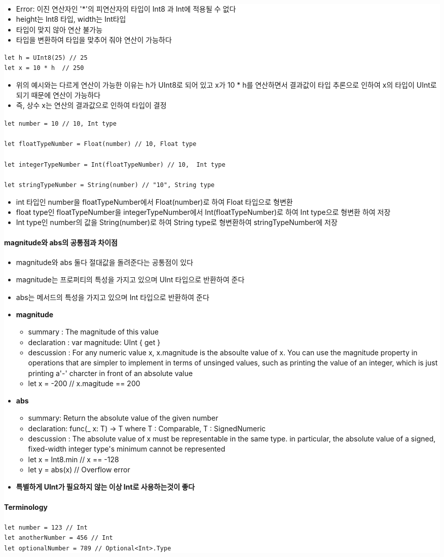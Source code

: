 - Error: 이진 연산자인 '*'의 피연산자의 타입이 Int8 과 Int에 적용될 수 없다
- height는 Int8 타입,  width는 Int타입
- 타입이 맞지 않아 연산 불가능
- 타입을 변환하여 타입을 맞추어 줘야 연산이 가능하다

```
let h = UInt8(25) // 25
let x = 10 * h  // 250
```

- 위의 예시와는 다르게 연산이 가능한 이유는 h가 UInt8로 되어 있고 x가 10 * h를 연산하면서 결과값이 타입 추론으로 인하여 x의 타입이 UInt로 되기 때문에 연산이 가능하다
- 즉, 상수 x는 연산의 결과값으로 인하여 타입이 결정  
  
```
let number = 10 // 10, Int type

let floatTypeNumber = Float(number) // 10, Float type

let integerTypeNumber = Int(floatTypeNumber) // 10,  Int type

let stringTypeNumber = String(number) // "10", String type
```

- int 타입인 number을 floatTypeNumber에서 Float(number)로 하여 Float 타입으로 형변환
- float type인 floatTypeNumber을 integerTypeNumber에서 Int(floatTypeNumber)로 하여 Int type으로 형변환 하여 저장
- Int type인 number의 값을 String(number)로 하여 String type로 형변환하여 stringTypeNumber에 저장

#### magnitude와 abs의 공통점과 차이점
- magnitude와 abs 둘다 절대값을 돌려준다는 공통점이 있다
- magnitude는 프로퍼티의 특성을 가지고 있으며 UInt 타입으로 반환하여 준다
- abs는 메서드의 특성을 가지고 있으며 Int 타입으로 반환하여 준다
- **magnitude**
    - summary : The magnitude of this value
    - declaration : var magnitude: UInt { get }
    - descussion : For any numeric value x, x.magnitude is the absoulte value of x. You can use the magnitude property in operations that are simpler to implement in terms of unsinged values, such as printing the value of an integer, which is just printing a'-' charcter in front of an absolute value
    - let x = -200 // x.magitude == 200
  
- **abs**
    - summary: Return the absolute value of the given number
    - declaration: func<T>(_ x: T) -> T where T : Comparable, T : SignedNumeric
    - descussion : The absolute value of x must be representable in the same type. in particular, the absolute value of a signed, fixed-width integer type's minimum cannot be represented
    - let x = Int8.min // x == -128
    - let y = abs(x) // Overflow error  
      
- **특별하게 UInt가 필요하지 않는 이상 Int로 사용하는것이 좋다**  
  
#### Terminology

```
let number = 123 // Int
let anotherNumber = 456 // Int
let optionalNumber = 789 // Optional<Int>.Type
```
